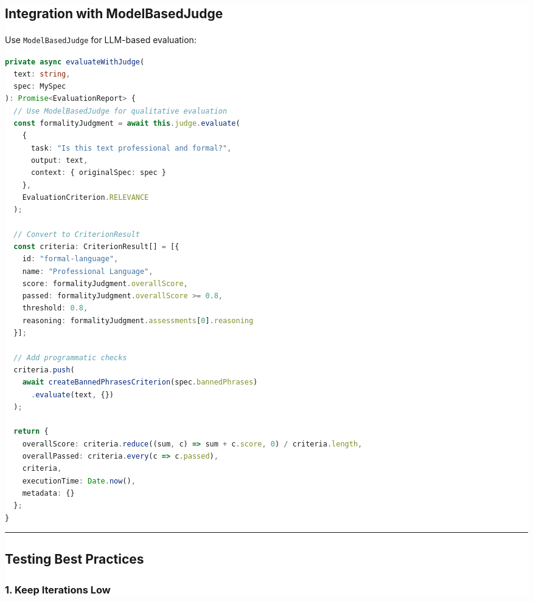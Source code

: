
## Integration with ModelBasedJudge

Use `ModelBasedJudge` for LLM-based evaluation:

```typescript
private async evaluateWithJudge(
  text: string,
  spec: MySpec
): Promise<EvaluationReport> {
  // Use ModelBasedJudge for qualitative evaluation
  const formalityJudgment = await this.judge.evaluate(
    {
      task: "Is this text professional and formal?",
      output: text,
      context: { originalSpec: spec }
    },
    EvaluationCriterion.RELEVANCE
  );

  // Convert to CriterionResult
  const criteria: CriterionResult[] = [{
    id: "formal-language",
    name: "Professional Language",
    score: formalityJudgment.overallScore,
    passed: formalityJudgment.overallScore >= 0.8,
    threshold: 0.8,
    reasoning: formalityJudgment.assessments[0].reasoning
  }];

  // Add programmatic checks
  criteria.push(
    await createBannedPhrasesCriterion(spec.bannedPhrases)
      .evaluate(text, {})
  );

  return {
    overallScore: criteria.reduce((sum, c) => sum + c.score, 0) / criteria.length,
    overallPassed: criteria.every(c => c.passed),
    criteria,
    executionTime: Date.now(),
    metadata: {}
  };
}
```

---

## Testing Best Practices

### 1. **Keep Iterations Low**
